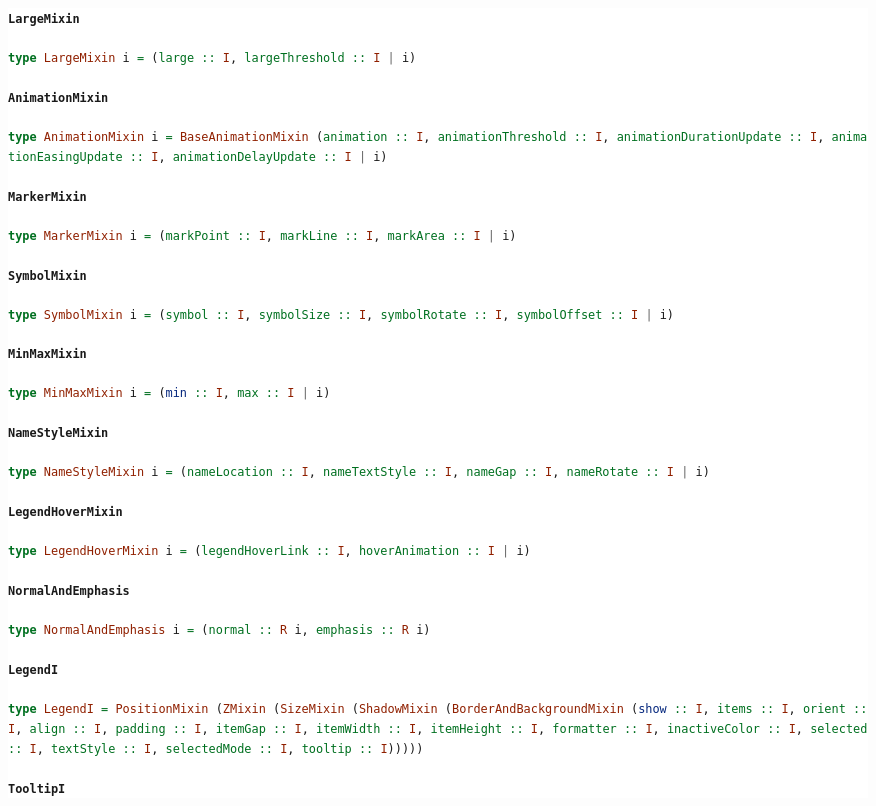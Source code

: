 #### `LargeMixin`

``` purescript
type LargeMixin i = (large :: I, largeThreshold :: I | i)
```

#### `AnimationMixin`

``` purescript
type AnimationMixin i = BaseAnimationMixin (animation :: I, animationThreshold :: I, animationDurationUpdate :: I, animationEasingUpdate :: I, animationDelayUpdate :: I | i)
```

#### `MarkerMixin`

``` purescript
type MarkerMixin i = (markPoint :: I, markLine :: I, markArea :: I | i)
```

#### `SymbolMixin`

``` purescript
type SymbolMixin i = (symbol :: I, symbolSize :: I, symbolRotate :: I, symbolOffset :: I | i)
```

#### `MinMaxMixin`

``` purescript
type MinMaxMixin i = (min :: I, max :: I | i)
```

#### `NameStyleMixin`

``` purescript
type NameStyleMixin i = (nameLocation :: I, nameTextStyle :: I, nameGap :: I, nameRotate :: I | i)
```

#### `LegendHoverMixin`

``` purescript
type LegendHoverMixin i = (legendHoverLink :: I, hoverAnimation :: I | i)
```

#### `NormalAndEmphasis`

``` purescript
type NormalAndEmphasis i = (normal :: R i, emphasis :: R i)
```

#### `LegendI`

``` purescript
type LegendI = PositionMixin (ZMixin (SizeMixin (ShadowMixin (BorderAndBackgroundMixin (show :: I, items :: I, orient :: I, align :: I, padding :: I, itemGap :: I, itemWidth :: I, itemHeight :: I, formatter :: I, inactiveColor :: I, selected :: I, textStyle :: I, selectedMode :: I, tooltip :: I)))))
```

#### `TooltipI`
